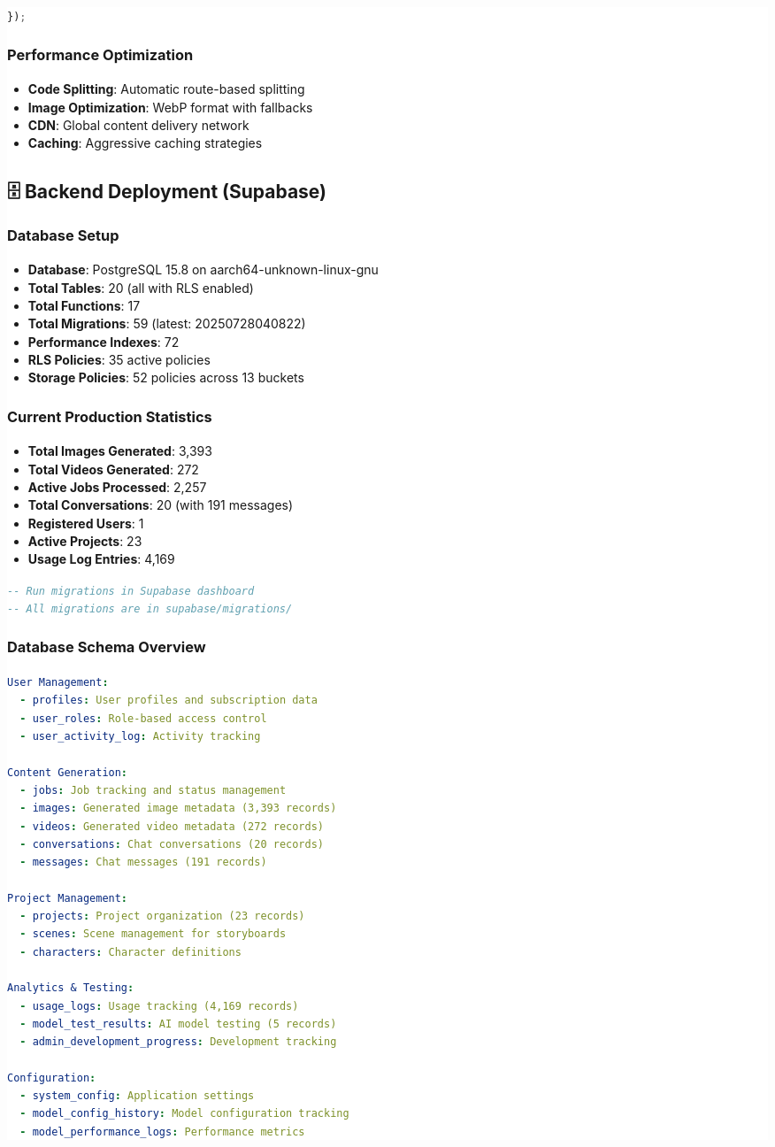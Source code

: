 ```javascript
});
```

### **Performance Optimization**
- **Code Splitting**: Automatic route-based splitting
- **Image Optimization**: WebP format with fallbacks
- **CDN**: Global content delivery network
- **Caching**: Aggressive caching strategies

## 🗄️ Backend Deployment (Supabase)

### **Database Setup**
- **Database**: PostgreSQL 15.8 on aarch64-unknown-linux-gnu
- **Total Tables**: 20 (all with RLS enabled)
- **Total Functions**: 17
- **Total Migrations**: 59 (latest: 20250728040822)
- **Performance Indexes**: 72
- **RLS Policies**: 35 active policies
- **Storage Policies**: 52 policies across 13 buckets

### **Current Production Statistics**
- **Total Images Generated**: 3,393
- **Total Videos Generated**: 272
- **Active Jobs Processed**: 2,257
- **Total Conversations**: 20 (with 191 messages)
- **Registered Users**: 1
- **Active Projects**: 23
- **Usage Log Entries**: 4,169

```sql
-- Run migrations in Supabase dashboard
-- All migrations are in supabase/migrations/
```

### **Database Schema Overview**
```yaml
User Management:
  - profiles: User profiles and subscription data
  - user_roles: Role-based access control
  - user_activity_log: Activity tracking

Content Generation:
  - jobs: Job tracking and status management
  - images: Generated image metadata (3,393 records)
  - videos: Generated video metadata (272 records)
  - conversations: Chat conversations (20 records)
  - messages: Chat messages (191 records)

Project Management:
  - projects: Project organization (23 records)
  - scenes: Scene management for storyboards
  - characters: Character definitions

Analytics & Testing:
  - usage_logs: Usage tracking (4,169 records)
  - model_test_results: AI model testing (5 records)
  - admin_development_progress: Development tracking

Configuration:
  - system_config: Application settings
  - model_config_history: Model configuration tracking
  - model_performance_logs: Performance metrics
```